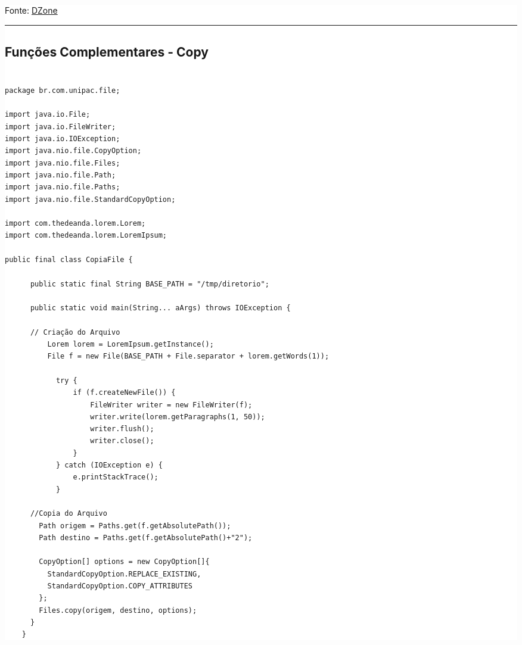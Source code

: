 
Fonte: [DZone](https://dzone.com/articles/java-nio-vs-io)


----

## Funções Complementares - Copy

```

package br.com.unipac.file;

import java.io.File;
import java.io.FileWriter;
import java.io.IOException;
import java.nio.file.CopyOption;
import java.nio.file.Files;
import java.nio.file.Path;
import java.nio.file.Paths;
import java.nio.file.StandardCopyOption;

import com.thedeanda.lorem.Lorem;
import com.thedeanda.lorem.LoremIpsum;

public final class CopiaFile {

	  public static final String BASE_PATH = "/tmp/diretorio";

	  public static void main(String... aArgs) throws IOException {

      // Criação do Arquivo
		  Lorem lorem = LoremIpsum.getInstance();
    	  File f = new File(BASE_PATH + File.separator + lorem.getWords(1));

			try {
				if (f.createNewFile()) {
					FileWriter writer = new FileWriter(f);
					writer.write(lorem.getParagraphs(1, 50));
				    writer.flush();
				    writer.close();
				}
			} catch (IOException e) {
				e.printStackTrace();
			}

      //Copia do Arquivo
	    Path origem = Paths.get(f.getAbsolutePath());
	    Path destino = Paths.get(f.getAbsolutePath()+"2");

	    CopyOption[] options = new CopyOption[]{
	      StandardCopyOption.REPLACE_EXISTING,
	      StandardCopyOption.COPY_ATTRIBUTES
	    };
	    Files.copy(origem, destino, options);
	  }
	}

```
